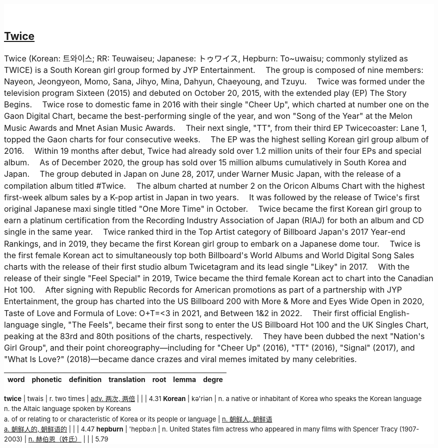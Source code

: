 <br>



## <a href=https://en.wikipedia.org/wiki/Twice>Twice</a> 

<font size=3>
Twice (Korean: 트와이스; RR: Teuwaiseu; Japanese: トゥワイス, Hepburn: To~uwaisu; commonly stylized as TWICE) is a South Korean girl group formed by JYP Entertainment. 　The group is composed of nine members: Nayeon, Jeongyeon, Momo, Sana, Jihyo, Mina, Dahyun, Chaeyoung, and Tzuyu. 　Twice was formed under the television program Sixteen (2015) and debuted on October 20, 2015, with the extended play (EP) The Story Begins. 　Twice rose to domestic fame in 2016 with their single "Cheer Up", which charted at number one on the Gaon Digital Chart, became the best-performing single of the year, and won "Song of the Year" at the Melon Music Awards and Mnet Asian Music Awards. 　Their next single, "TT", from their third EP Twicecoaster: Lane 1, topped the Gaon charts for four consecutive weeks. 　The EP was the highest selling Korean girl group album of 2016. 　Within 19 months after debut, Twice had already sold over 1.2 million units of their four EPs and special album. 　As of December 2020, the group has sold over 15 million albums cumulatively in South Korea and Japan. 　The group debuted in Japan on June 28, 2017, under Warner Music Japan, with the release of a compilation album titled #Twice. 　The album charted at number 2 on the Oricon Albums Chart with the highest first-week album sales by a K-pop artist in Japan in two years. 　It was followed by the release of Twice's first original Japanese maxi single titled "One More Time" in October. 　Twice became the first Korean girl group to earn a platinum certification from the Recording Industry Association of Japan (RIAJ) for both an album and CD single in the same year. 　Twice ranked third in the Top Artist category of Billboard Japan's 2017 Year-end Rankings, and in 2019, they became the first Korean girl group to embark on a Japanese dome tour. 　Twice is the first female Korean act to simultaneously top both Billboard's World Albums and World Digital Song Sales charts with the release of their first studio album Twicetagram and its lead single "Likey" in 2017. 　With the release of their single "Feel Special" in 2019, Twice became the third female Korean act to chart into the Canadian Hot 100. 　After signing with Republic Records for American promotions as part of a partnership with JYP Entertainment, the group has charted into the US Billboard 200 with More & More and Eyes Wide Open in 2020, Taste of Love and Formula of Love: O+T=<3 in 2021, and Between 1&2 in 2022. 　Their first official English-language single, "The Feels", became their first song to enter the US Billboard Hot 100 and the UK Singles Chart, peaking at the 83rd and 80th positions of the charts, respectively. 　They have been dubbed the next "Nation's Girl Group", and their point choreography—including for "Cheer Up" (2016), "TT" (2016), "Signal" (2017), and "What Is Love?" (2018)—became dance crazes and viral memes imitated by many celebrities.
</font>

word | phonetic | definition | translation | root | lemma | degre
---- | ---- | ---- | ---- | ---- | ---- | ----
<font size=2>
<b>twice</b> | twais | r. two times | <a href=https://en.wikipedia.org/wiki/twice>adv. 两次, 两倍</a> |  |  | 4.31
<b>Korean</b> | kә'riәn | n. a native or inhabitant of Korea who speaks the Korean language<br>n. the Altaic language spoken by Koreans<br>a. of or relating to or characteristic of Korea or its people or language | <a href=https://en.wikipedia.org/wiki/Korean>n. 朝鲜人, 朝鲜语<br>a. 朝鲜人的, 朝鲜语的</a> |  |  | 4.47
<b>hepburn</b> | 'hepbә:n | n. United States film actress who appeared in many films with Spencer Tracy (1907-2003) | <a href=https://en.wikipedia.org/wiki/hepburn>n. 赫伯恩（姓氏）</a> |  |  | 5.79
</font>

<br>
